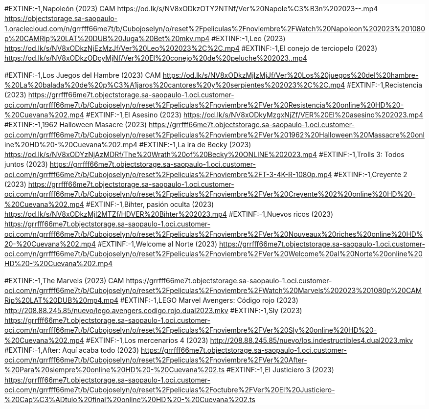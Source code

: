#EXTINF:-1,Napoleón (2023) CAM
https://od.lk/s/NV8xODkzOTY2NTNf/Ver%20Napole%C3%B3n%202023--.mp4
https://objectstorage.sa-saopaulo-1.oraclecloud.com/n/grrfff66me7t/b/Cubojoselyn/o/reset%2Fpeliculas%2Fnoviembre%2FWatch%20Napoleon%202023%201080p%20CAMRip%20LAT%20DUB%20Juga%20Bet%20mkv.mp4
#EXTINF:-1,Leo (2023)
https://od.lk/s/NV8xODkzNjEzMzJf/Ver%20Leo%202023%2C%2C.mp4
#EXTINF:-1,El conejo de terciopelo (2023)
https://od.lk/s/NV8xODkzODcyMjNf/Ver%20El%20conejo%20de%20peluche%202023..mp4

#EXTINF:-1,Los Juegos del Hambre (2023) CAM
https://od.lk/s/NV8xODkzMjIzMjJf/Ver%20Los%20juegos%20del%20hambre-%20La%20balada%20de%20p%C3%A1jaros%20cantores%20y%20serpientes%202023%2C%2C.mp4
#EXTINF:-1,Recistencia (2023)
https://grrfff66me7t.objectstorage.sa-saopaulo-1.oci.customer-oci.com/n/grrfff66me7t/b/Cubojoselyn/o/reset%2Fpeliculas%2Fnoviembre%2FVer%20Resistencia%20online%20HD%20-%20Cuevana%202.mp4
#EXTINF:-1,El Asesino (2023)
https://od.lk/s/NV8xODkyMzgxNjZf/VER%20El%20asesino%202023.mp4
#EXTINF:-1,1962 Halloween Masacre (2023)
https://grrfff66me7t.objectstorage.sa-saopaulo-1.oci.customer-oci.com/n/grrfff66me7t/b/Cubojoselyn/o/reset%2Fpeliculas%2Fnoviembre%2FVer%201962%20Halloween%20Massacre%20online%20HD%20-%20Cuevana%202.mp4
#EXTINF:-1,La ira de Becky (2023)
https://od.lk/s/NV8xODYzNjAzMDRf/The%20Wrath%20of%20Becky%20ONLINE%202023.mp4
#EXTINF:-1,Trolls 3: Todos juntos (2023)
https://grrfff66me7t.objectstorage.sa-saopaulo-1.oci.customer-oci.com/n/grrfff66me7t/b/Cubojoselyn/o/reset%2Fpeliculas%2Fnoviembre%2FT-3-4K-R-1080p.mp4
#EXTINF:-1,Creyente 2 (2023)
https://grrfff66me7t.objectstorage.sa-saopaulo-1.oci.customer-oci.com/n/grrfff66me7t/b/Cubojoselyn/o/reset%2Fpeliculas%2Fnoviembre%2FVer%20Creyente%202%20online%20HD%20-%20Cuevana%202.mp4
#EXTINF:-1,Bihter, pasión oculta (2023)
https://od.lk/s/NV8xODkzMjI2MTZf/HDVER%20Bihter%202023.mp4
#EXTINF:-1,Nuevos ricos (2023)
https://grrfff66me7t.objectstorage.sa-saopaulo-1.oci.customer-oci.com/n/grrfff66me7t/b/Cubojoselyn/o/reset%2Fpeliculas%2Fnoviembre%2FVer%20Nouveaux%20riches%20online%20HD%20-%20Cuevana%202.mp4
#EXTINF:-1,Welcome al Norte (2023)
https://grrfff66me7t.objectstorage.sa-saopaulo-1.oci.customer-oci.com/n/grrfff66me7t/b/Cubojoselyn/o/reset%2Fpeliculas%2Fnoviembre%2FVer%20Welcome%20al%20Norte%20online%20HD%20-%20Cuevana%202.mp4

#EXTINF:-1,The Marvels (2023) CAM
https://grrfff66me7t.objectstorage.sa-saopaulo-1.oci.customer-oci.com/n/grrfff66me7t/b/Cubojoselyn/o/reset%2Fpeliculas%2Fnoviembre%2FWatch%20Marvels%202023%201080p%20CAMRip%20LAT%20DUB%20mp4.mp4
#EXTINF:-1,LEGO Marvel Avengers: Código rojo (2023)
http://208.88.245.85/nuevo/lego.avengers.codigo.rojo.dual2023.mkv
#EXTINF:-1,Sly (2023)
https://grrfff66me7t.objectstorage.sa-saopaulo-1.oci.customer-oci.com/n/grrfff66me7t/b/Cubojoselyn/o/reset%2Fpeliculas%2Fnoviembre%2FVer%20Sly%20online%20HD%20-%20Cuevana%202.mp4
#EXTINF:-1,Los mercenarios 4 (2023)
http://208.88.245.85/nuevo/los.indestructibles4.dual2023.mkv
#EXTINF:-1,After: Aquí acaba todo (2023)
https://grrfff66me7t.objectstorage.sa-saopaulo-1.oci.customer-oci.com/n/grrfff66me7t/b/Cubojoselyn/o/reset%2Fpeliculas%2Fnoviembre%2FVer%20After-%20Para%20siempre%20online%20HD%20-%20Cuevana%202.ts
#EXTINF:-1,El Justiciero 3 (2023)
https://grrfff66me7t.objectstorage.sa-saopaulo-1.oci.customer-oci.com/n/grrfff66me7t/b/Cubojoselyn/o/reset%2Fpeliculas%2Foctubre%2FVer%20El%20Justiciero-%20Cap%C3%ADtulo%20final%20online%20HD%20-%20Cuevana%202.ts
